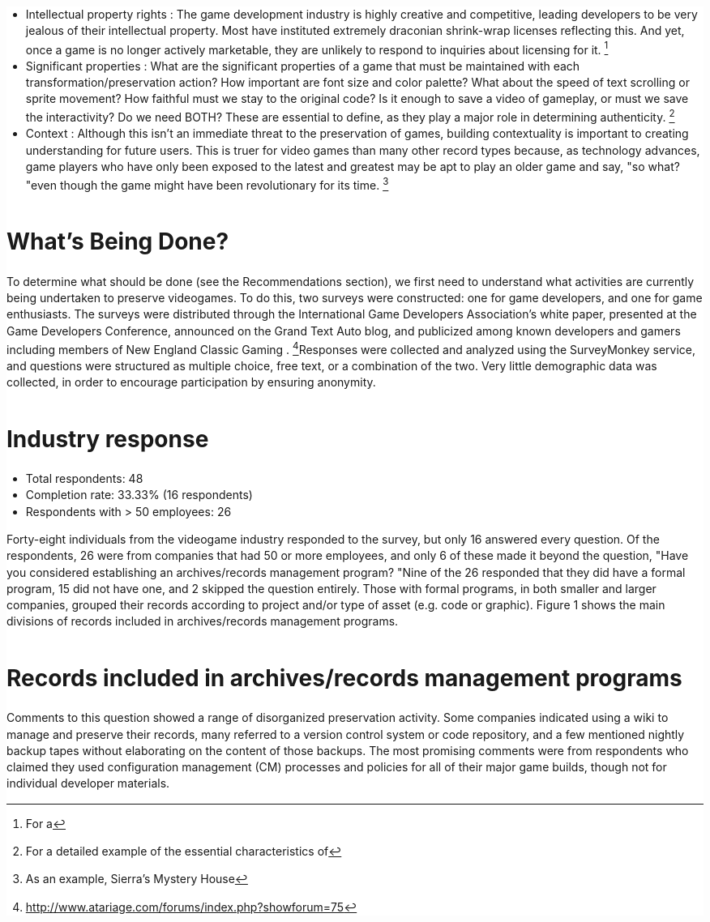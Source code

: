 - Intellectual property rights : The game development industry is highly creative and competitive, leading developers to be very jealous of their intellectual property. Most have instituted extremely draconian shrink-wrap licenses reflecting this. And yet, once a game is no longer actively marketable, they are unlikely to respond to inquiries about licensing for it. [^12]
- Significant properties : What are the significant properties of a game that must be maintained with each transformation/preservation action? How important are font size and color palette? What about the speed of text scrolling or sprite movement? How faithful must we stay to the original code? Is it enough to save a video of gameplay, or must we save the interactivity? Do we need BOTH? These are essential to define, as they play a major role in determining authenticity. [^13]
- Context : Although this isn’t an immediate threat to the preservation of games, building contextuality is important to creating understanding for future users. This is truer for video games than many other record types because, as technology advances, game players who have only been exposed to the latest and greatest may be apt to play an older game and say, "so what? "even though the game might have been revolutionary for its time. [^14]



# What’s Being Done? 


To determine what should be done (see the Recommendations section), we first need to understand what activities are currently being undertaken to preserve videogames. To do this, two surveys were constructed: one for game developers, and one for game enthusiasts. The surveys were distributed through the International Game Developers Association’s white paper, presented at the Game Developers Conference, announced on the Grand Text Auto blog, and publicized among known developers and gamers including members of New England Classic Gaming . [^15]Responses were collected and analyzed using the SurveyMonkey service, and questions were structured as multiple choice, free text, or a combination of the two. Very little demographic data was collected, in order to encourage participation by ensuring anonymity. 



# Industry response 


- Total respondents: 48 
- Completion rate: 33.33% (16 respondents) 
- Respondents with > 50 employees: 26 


Forty-eight individuals from the videogame industry responded to the survey, but only 16 answered every question. Of the respondents, 26 were from companies that had 50 or more employees, and only 6 of these made it beyond the question, "Have you considered establishing an archives/records management program? "Nine of the 26 responded that they did have a formal program, 15 did not have one, and 2 skipped the question entirely. Those with formal programs, in both smaller and larger companies, grouped their records according to project and/or type of asset (e.g. code or graphic). Figure 1 shows the main divisions of records included in archives/records management programs. 


# Records included in archives/records management programs 


Comments to this question showed a range of disorganized preservation activity. Some companies indicated using a wiki to manage and preserve their records, many referred to a version control system or code repository, and a few mentioned nightly backup tapes without elaborating on the content of those backups. The most promising comments were from respondents who claimed they used configuration management (CM) processes and policies for all of their major game builds, though not for individual developer materials. 


[^1]: Early versions of portions of this paper were delivered by Kari Kraus, Rachel
[^2]: Preserving Virtual Worlds, Preserving Creative
[^3]: For a copy of Donahue’s
[^4]:  Compare, for example, the diametric perspectives
[^5]:  See ; Random Clod [i.e., Randall McLeod], Information on Information,Text 5 (1991): 270; Paul Eggert, Securing the Past (Cambridge: Cambridge UP, 2009)
[^6]: See, for example,  .
[^7]: This view of authenticity is described
[^8]: The terminology of data-centric and
[^9]: W. Crowther and D. Woods, Adventure. [aka ADVENT> and Colossal Cave] FORTRAN source code (1977) http://mirror.ifarchive.org/if-archive/games/source/adv350-pdp10.tar.gz.
[^10]: A quantitative study of the
[^11]: In this paper we propose alternate conceptions of
[^12]: For a
[^13]: For a detailed example of the essential characteristics of
[^14]:  As an example, Sierra’s Mystery House
[^15]: http://www.atariage.com/forums/index.php?showforum=75
[^16]: Configuration Management,Wikipedia. http://en.wikipedia.org/wiki/Configuration_management.
[^17]: http://c64-longplays.de/
[^18]: http://www.amigaforever.com/
[^19]: A ROM is a digital file that clones all the
[^20]: http://www.gamesetwatch.com/2009/04/mike_tysons_intergalactic_powe.php
[^21]: http://www.geocities.com/TimesSquare/Lair/9260/ewok.html
[^22]:  Richard Pearce-Moses, InterPARES, SAA: Glossary of Archival Terminology
[^23]:  InterPARES 2 Project,
[^24]: DoomWorld is a community-run portal for all things related to
[^25]:  Alain Depocas, et al, Permanence Through
[^26]: http://public.ccsds.org/publications/archive/650x0b1.pdf
[^27]:  More precisely, adaptation exists alongside
[^28]:  To view the source
[^29]:  Available for download on the MHTO Games page at http://www.turbulence.org/Works/mystery/games.php
[^30]:  While we are accustomed
[^31]: We have relied on Jerz’s brilliantly researched
[^32]: Russel Dalenberg, Adventure Family Tree," Russel Dalenberg’s Home Page
[^33]: Wikipedia, Speedrunhttp://en.wikipedia.org/wiki/Speedrun; Henry Lowood, High-Performance Play: The Making of Machinima, in Videogames and Art: Intersections and Interactions, ed.
[^34]: For a classic account of exploiting bugs
[^35]:  Indhu Rajagopal and Nis Bojin, Cons in the Panopticon: Anti–Globalization and
[^36]: Wikipedia Unix Philosophy,http://en.wikipedia.org/wiki/Unix_philosophy#Worse_is_better; Wikipedia
[^37]: Of course the logic of
[^38]: The vagaries of the
[^39]: See . 
[^40]: The Recommendations section of this paper
[^41]: Remake and demake are game design terms coined by Ian Bogost. As
[^42]: Archives in the wild is a phrase coined by Jeremy John, et al. in the
[^43]: A notable exception to this argument,
[^44]: Information about ccHost and ccMixter can be found
[^45]:  For more on
[^46]:  Urgent Evoke: About the Evoke Game, 27 January
[^47]: Vincent Joguin Home Pagehttp://vincent.joguin.com/;
[^48]: Keep Project (Keeping Emulation Environments
[^49]: For more on Dioscuri and Olonys within the context of the KEEP